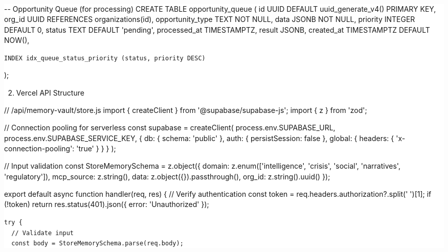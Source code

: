 -- Opportunity Queue (for processing)
CREATE TABLE opportunity_queue (
id UUID DEFAULT uuid_generate_v4() PRIMARY KEY,
org_id UUID REFERENCES organizations(id),
opportunity_type TEXT NOT NULL,
data JSONB NOT NULL,
priority INTEGER DEFAULT 0,
status TEXT DEFAULT 'pending',
processed_at TIMESTAMPTZ,
result JSONB,
created_at TIMESTAMPTZ DEFAULT NOW(),

    INDEX idx_queue_status_priority (status, priority DESC)

);

2. Vercel API Structure

// /api/memory-vault/store.js
import { createClient } from '@supabase/supabase-js';
import { z } from 'zod';

// Connection pooling for serverless
const supabase = createClient(
process.env.SUPABASE_URL,
process.env.SUPABASE_SERVICE_KEY,
{
db: {
schema: 'public'
},
auth: {
persistSession: false
},
global: {
headers: {
'x-connection-pooling': 'true'
}
}
}
);

// Input validation
const StoreMemorySchema = z.object({
domain: z.enum(['intelligence', 'crisis', 'social', 'narratives', 'regulatory']),
mcp_source: z.string(),
data: z.object({}).passthrough(),
org_id: z.string().uuid()
});

export default async function handler(req, res) {
// Verify authentication
const token = req.headers.authorization?.split(' ')[1];
if (!token) return res.status(401).json({ error: 'Unauthorized' });

    try {
      // Validate input
      const body = StoreMemorySchema.parse(req.body);
